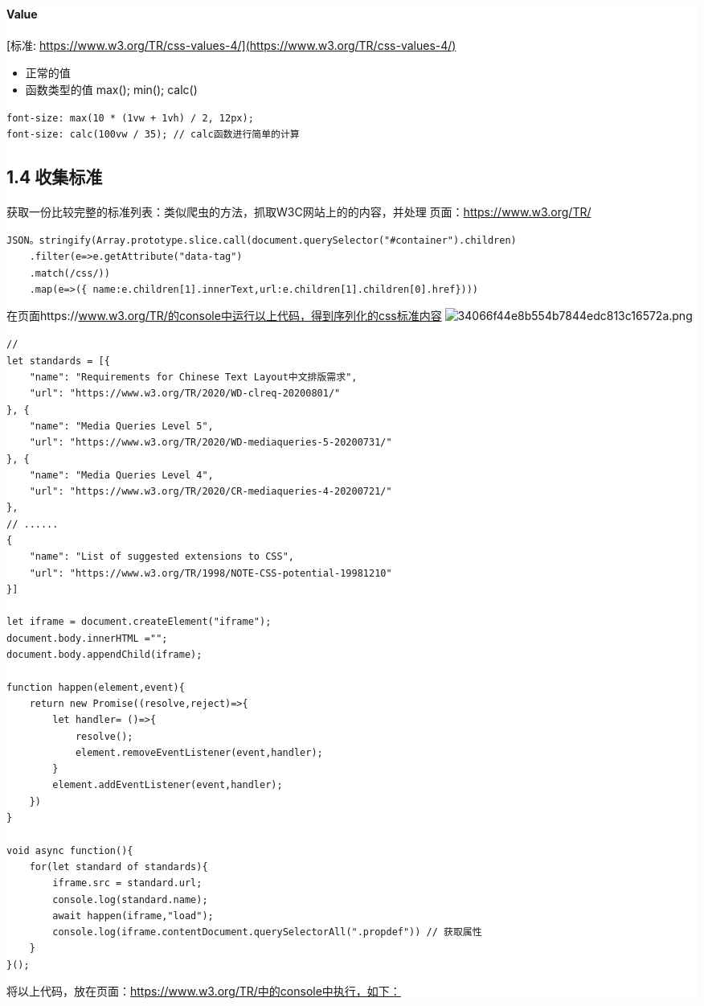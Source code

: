 #### Value
[标准: https://www.w3.org/TR/css-values-4/](https://www.w3.org/TR/css-values-4/)
* 正常的值
* 函数类型的值 max(); min(); calc()

```
font-size: max(10 * (1vw + 1vh) / 2, 12px);
font-size: calc(100vw / 35); // calc函数进行简单的计算
```

## 1.4 收集标准
获取一份比较完整的标准列表：类似爬虫的方法，抓取W3C网站上的的内容，并处理
页面：https://www.w3.org/TR/
```
JSON。stringify(Array.prototype.slice.call(document.querySelector("#container").children)
    .filter(e=>e.getAttribute("data-tag")
    .match(/css/))
    .map(e=>({ name:e.children[1].innerText,url:e.children[1].children[0].href})))
```
在页面https://www.w3.org/TR/的console中运行以上代码，得到序列化的css标准内容
![34066f44e8b554b7844edc813c16572a.png](evernotecid://ACFF88E7-9B61-4A64-9CFF-AAD9141098D4/appyinxiangcom/23309168/ENResource/p375)

```将序列化的css标准内容保存在一个变量standards中
// 
let standards = [{
    "name": "Requirements for Chinese Text Layout中文排版需求",
    "url": "https://www.w3.org/TR/2020/WD-clreq-20200801/"
}, {
    "name": "Media Queries Level 5",
    "url": "https://www.w3.org/TR/2020/WD-mediaqueries-5-20200731/"
}, {
    "name": "Media Queries Level 4",
    "url": "https://www.w3.org/TR/2020/CR-mediaqueries-4-20200721/"
},
// ...... 
{
    "name": "List of suggested extensions to CSS",
    "url": "https://www.w3.org/TR/1998/NOTE-CSS-potential-19981210"
}]

let iframe = document.createElement("iframe");
document.body.innerHTML ="";
document.body.appendChild(iframe);

function happen(element,event){
    return new Promise((resolve,reject)=>{
        let handler= ()=>{
            resolve();
            element.removeEventListener(event,handler);
        }
        element.addEventListener(event,handler);
    })
}

void async function(){
    for(let standard of standards){
        iframe.src = standard.url;
        console.log(standard.name);
        await happen(iframe,"load");
        console.log(iframe.contentDocument.querySelectorAll(".propdef")) // 获取属性
    }
}();
```
将以上代码，放在页面：https://www.w3.org/TR/中的console中执行，如下：